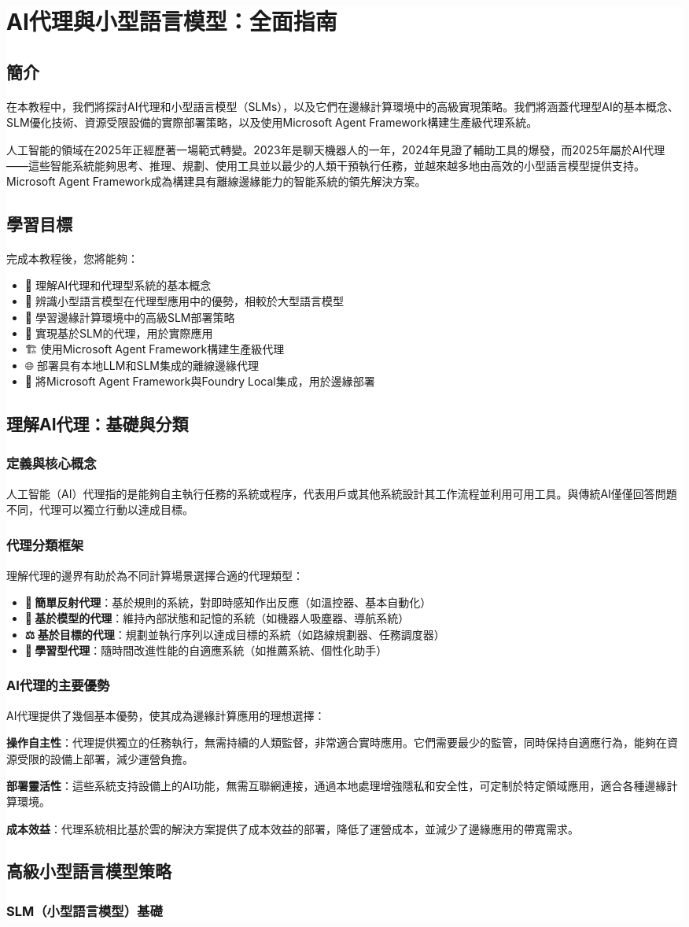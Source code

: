 
# AI代理與小型語言模型：全面指南

## 簡介

在本教程中，我們將探討AI代理和小型語言模型（SLMs），以及它們在邊緣計算環境中的高級實現策略。我們將涵蓋代理型AI的基本概念、SLM優化技術、資源受限設備的實際部署策略，以及使用Microsoft Agent Framework構建生產級代理系統。

人工智能的領域在2025年正經歷著一場範式轉變。2023年是聊天機器人的一年，2024年見證了輔助工具的爆發，而2025年屬於AI代理——這些智能系統能夠思考、推理、規劃、使用工具並以最少的人類干預執行任務，並越來越多地由高效的小型語言模型提供支持。Microsoft Agent Framework成為構建具有離線邊緣能力的智能系統的領先解決方案。

## 學習目標

完成本教程後，您將能夠：

- 🤖 理解AI代理和代理型系統的基本概念
- 🔬 辨識小型語言模型在代理型應用中的優勢，相較於大型語言模型
- 🚀 學習邊緣計算環境中的高級SLM部署策略
- 📱 實現基於SLM的代理，用於實際應用
- 🏗️ 使用Microsoft Agent Framework構建生產級代理
- 🌐 部署具有本地LLM和SLM集成的離線邊緣代理
- 🔧 將Microsoft Agent Framework與Foundry Local集成，用於邊緣部署

## 理解AI代理：基礎與分類

### 定義與核心概念

人工智能（AI）代理指的是能夠自主執行任務的系統或程序，代表用戶或其他系統設計其工作流程並利用可用工具。與傳統AI僅僅回答問題不同，代理可以獨立行動以達成目標。

### 代理分類框架

理解代理的邊界有助於為不同計算場景選擇合適的代理類型：

- **🔬 簡單反射代理**：基於規則的系統，對即時感知作出反應（如溫控器、基本自動化）
- **📱 基於模型的代理**：維持內部狀態和記憶的系統（如機器人吸塵器、導航系統）
- **⚖️ 基於目標的代理**：規劃並執行序列以達成目標的系統（如路線規劃器、任務調度器）
- **🧠 學習型代理**：隨時間改進性能的自適應系統（如推薦系統、個性化助手）

### AI代理的主要優勢

AI代理提供了幾個基本優勢，使其成為邊緣計算應用的理想選擇：

**操作自主性**：代理提供獨立的任務執行，無需持續的人類監督，非常適合實時應用。它們需要最少的監管，同時保持自適應行為，能夠在資源受限的設備上部署，減少運營負擔。

**部署靈活性**：這些系統支持設備上的AI功能，無需互聯網連接，通過本地處理增強隱私和安全性，可定制於特定領域應用，適合各種邊緣計算環境。

**成本效益**：代理系統相比基於雲的解決方案提供了成本效益的部署，降低了運營成本，並減少了邊緣應用的帶寬需求。

## 高級小型語言模型策略

### SLM（小型語言模型）基礎
